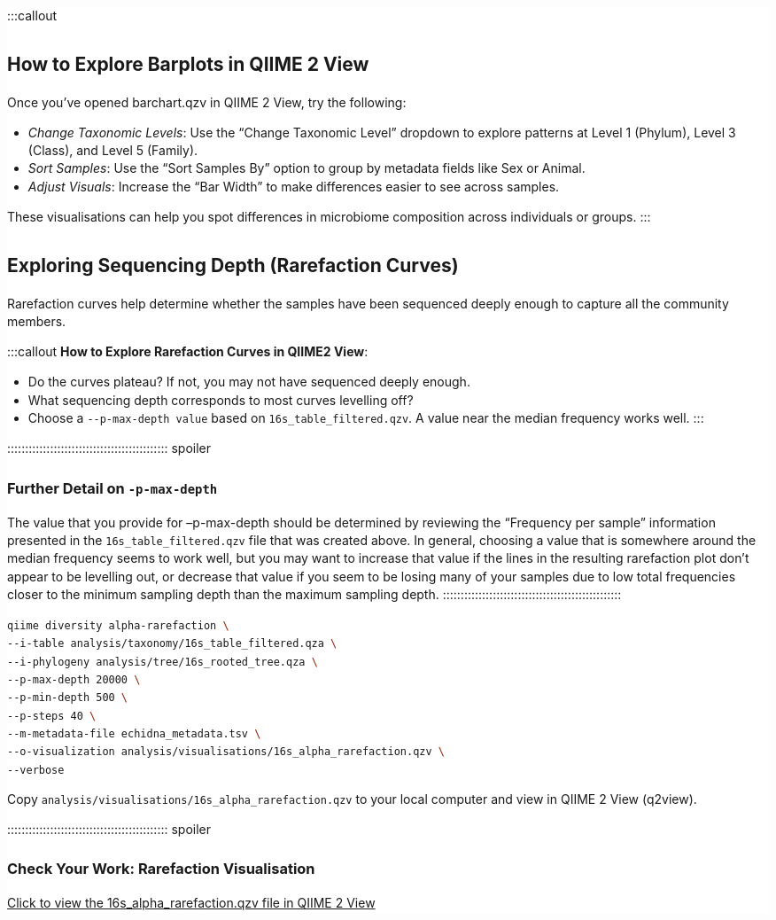 :::callout
## How to Explore Barplots in QIIME 2 View
Once you’ve opened barchart.qzv in QIIME 2 View, try the following:

- *Change Taxonomic Levels*: Use the “Change Taxonomic Level” dropdown to explore patterns at Level 1 (Phylum), Level 3 (Class), and Level 5 (Family).
- *Sort Samples*: Use the “Sort Samples By” option to group by metadata fields like Sex or Animal.
- *Adjust Visuals*: Increase the “Bar Width” to make differences easier to see across samples.

These visualisations can help you spot differences in microbiome composition across individuals or groups.
:::

## Exploring Sequencing Depth (Rarefaction Curves)
Rarefaction curves help determine whether the samples have been sequenced deeply enough to capture all the community members. 

:::callout
**How to Explore Rarefaction Curves in QIIME2 View**:
- Do the curves plateau? If not, you may not have sequenced deeply enough.
- What sequencing depth corresponds to most curves levelling off?
- Choose a `--p-max-depth value` based on `16s_table_filtered.qzv`. A value near the median frequency works well.
:::

::::::::::::::::::::::::::::::::::::::::::::: spoiler
### Further Detail on `-p-max-depth`
The value that you provide for –p-max-depth should be determined by reviewing the “Frequency per sample” information presented in the `16s_table_filtered.qzv` file that was created above. In general, choosing a value that is somewhere around the median frequency seems to work well, but you may want to increase that value if the lines in the resulting rarefaction plot don’t appear to be levelling out, or decrease that value if you seem to be losing many of your samples due to low total frequencies closer to the minimum sampling depth than the maximum sampling depth.
::::::::::::::::::::::::::::::::::::::::::::::::::

```bash
qiime diversity alpha-rarefaction \
--i-table analysis/taxonomy/16s_table_filtered.qza \
--i-phylogeny analysis/tree/16s_rooted_tree.qza \
--p-max-depth 20000 \
--p-min-depth 500 \
--p-steps 40 \
--m-metadata-file echidna_metadata.tsv \
--o-visualization analysis/visualisations/16s_alpha_rarefaction.qzv \
--verbose
```
Copy `analysis/visualisations/16s_alpha_rarefaction.qzv` to your local computer and view in QIIME 2 View (q2view).

::::::::::::::::::::::::::::::::::::::::::::: spoiler
### Check Your Work: Rarefaction Visualisation
[Click to view the 16s_alpha_rarefaction.qzv file in QIIME 2 View](https://view.qiime2.org/visualization/?type=html&src=https%3A%2F%2Fdl.dropboxusercontent.com%2Fscl%2Ffi%2Fa9tqrizdol82j4f2em7ll%2F16s_alpha_rarefaction.qzv%3Frlkey%3Dilcp14psote78zp7rbjrdlz26%26dl%3D1)
